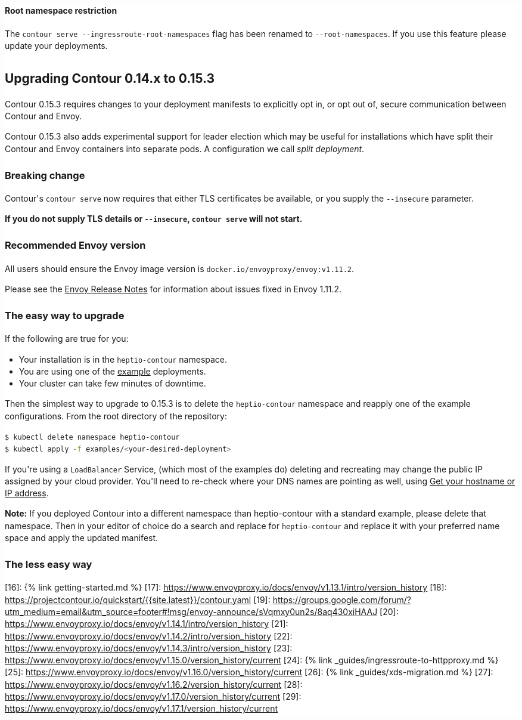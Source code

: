 #### Root namespace restriction

The `contour serve --ingressroute-root-namespaces` flag has been renamed to `--root-namespaces`.
If you use this feature please update your deployments.

## Upgrading Contour 0.14.x to 0.15.3

Contour 0.15.3 requires changes to your deployment manifests to explicitly opt in, or opt out of, secure communication between Contour and Envoy.

Contour 0.15.3 also adds experimental support for leader election which may be useful for installations which have split their Contour and Envoy containers into separate pods.
A configuration we call _split deployment_.

### Breaking change

Contour's `contour serve` now requires that either TLS certificates be available, or you supply the `--insecure` parameter.

**If you do not supply TLS details or `--insecure`, `contour serve` will not start.**

### Recommended Envoy version

All users should ensure the Envoy image version is `docker.io/envoyproxy/envoy:v1.11.2`.

Please see the [Envoy Release Notes][10] for information about issues fixed in Envoy 1.11.2.

### The easy way to upgrade

If the following are true for you:

 * Your installation is in the `heptio-contour` namespace.
 * You are using one of the [example][11] deployments.
 * Your cluster can take few minutes of downtime.

Then the simplest way to upgrade to 0.15.3 is to delete the `heptio-contour` namespace and reapply one of the example configurations.
From the root directory of the repository:

```bash
$ kubectl delete namespace heptio-contour
$ kubectl apply -f examples/<your-desired-deployment>
```

If you're using a `LoadBalancer` Service, (which most of the examples do) deleting and recreating may change the public IP assigned by your cloud provider.
You'll need to re-check where your DNS names are pointing as well, using [Get your hostname or IP address][12].

**Note:** If you deployed Contour into a different namespace than heptio-contour with a standard example, please delete that namespace.
Then in your editor of choice do a search and replace for `heptio-contour` and replace it with your preferred name space and apply the updated manifest.

### The less easy way


[1]: {{site.github.repository_url}}/blob/{{site.latest}}/examples
[2]: {{site.github.repository_url}}/blob/v1.0.0/examples
[3]: /docs/{{site.latest}}/config/fundamentals
[4]: /docs/{{site.latest}}/config/annotations
[5]: {{site.github.repository_url}}/issues/899
[6]: /docs/{{site.latest}}/configuration
[7]: {{site.github.repository_url}}/blob/{{site.latest}}/examples/contour/README.md
[8]: {{site.github.repository_url}}/blob/{{site.latest}}/examples/contour/02-rbac.yaml#L71
[9]: {{site.github.repository_url}}/blob/{{site.latest}}/examples/contour/02-rbac.yaml
[10]: https://www.envoyproxy.io/docs/envoy/v1.11.2/intro/version_history
[11]: {{site.github.repository_url}}/blob/v0.15.3/examples/
[12]: /docs/{{site.latest}}/deploy-options
[13]: https://hub.docker.com/r/projectcontour/contour
[14]: /docs/{{site.latest}}/grpc-tls-howto
[15]: https://www.envoyproxy.io/docs/envoy/v1.12.2/intro/version_history
[16]: {% link getting-started.md %}
[17]: https://www.envoyproxy.io/docs/envoy/v1.13.1/intro/version_history
[18]: https://projectcontour.io/quickstart/{{site.latest}}/contour.yaml
[19]: https://groups.google.com/forum/?utm_medium=email&utm_source=footer#!msg/envoy-announce/sVqmxy0un2s/8aq430xiHAAJ
[20]: https://www.envoyproxy.io/docs/envoy/v1.14.1/intro/version_history
[21]: https://www.envoyproxy.io/docs/envoy/v1.14.2/intro/version_history
[22]: https://www.envoyproxy.io/docs/envoy/v1.14.3/intro/version_history
[23]: https://www.envoyproxy.io/docs/envoy/v1.15.0/version_history/current
[24]: {% link _guides/ingressroute-to-httpproxy.md %}
[25]: https://www.envoyproxy.io/docs/envoy/v1.16.0/version_history/current
[26]: {% link _guides/xds-migration.md %}
[27]: https://www.envoyproxy.io/docs/envoy/v1.16.2/version_history/current
[28]: https://www.envoyproxy.io/docs/envoy/v1.17.0/version_history/current
[29]: https://www.envoyproxy.io/docs/envoy/v1.17.1/version_history/current